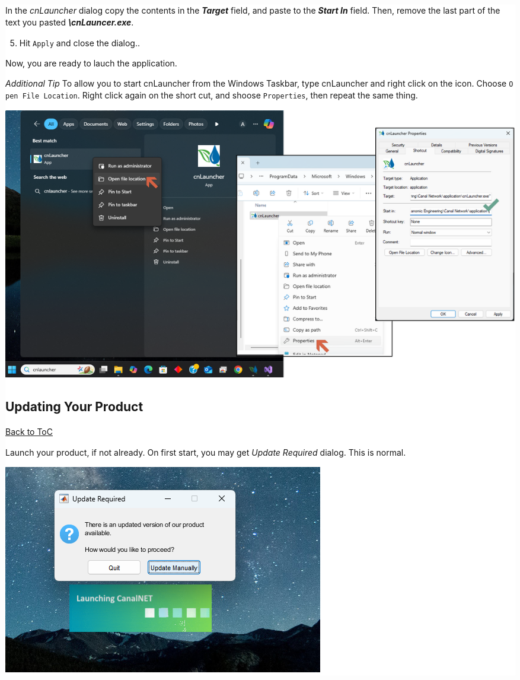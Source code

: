    In the *cnLauncher* dialog copy the contents in the ***Target*** field, and paste to the ***Start In*** field. Then, remove the last part of the text you pasted ***\cnLauncer.exe***.

5. Hit `Apply` and close the dialog..

Now, you are ready to lauch the application. 

*Additional Tip* To allow you to start cnLauncher from the Windows Taskbar, type cnLauncher and right click on the icon. Choose `Open File Location`. Right click again on the short cut, and shoose `Properties`, then repeat the same thing.

![](media/Pic11.png)


## Updating Your Product
[Back to ToC](#table-of-contents)

Launch your product, if not already. On first start, you may get *Update Required* dialog. This is normal.

   ![](media/pic%2011.png)
